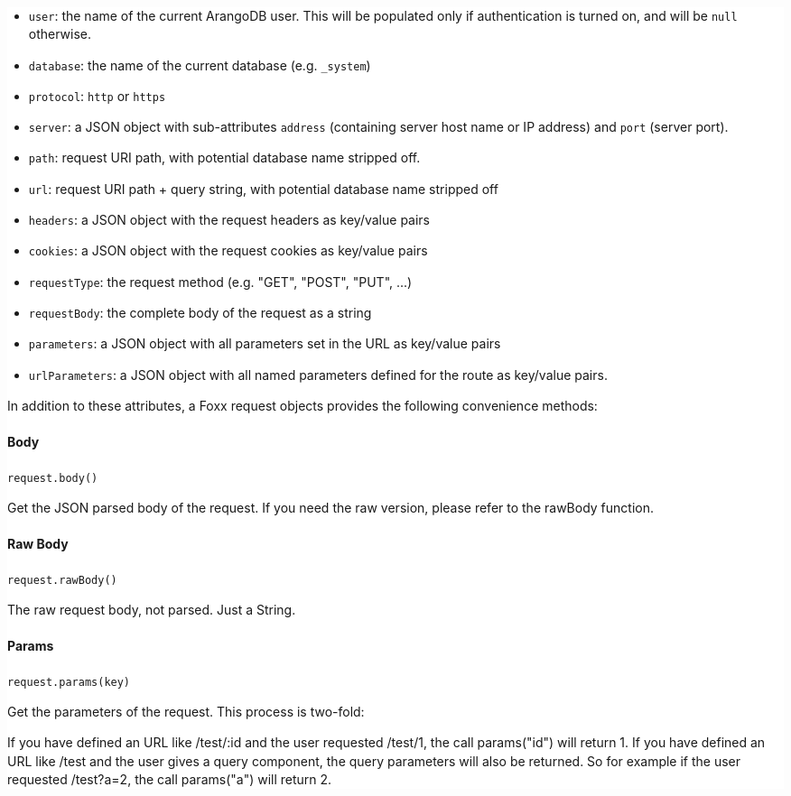 * `user`: the name of the current ArangoDB user. This will be populated only
  if authentication is turned on, and will be `null` otherwise.

* `database`: the name of the current database (e.g. `_system`)

* `protocol`: `http` or `https`
    
* `server`: a JSON object with sub-attributes `address` (containing server 
  host name or IP address) and `port` (server port).

* `path`: request URI path, with potential database name stripped off.

* `url`: request URI path + query string, with potential database name 
   stripped off

* `headers`: a JSON object with the request headers as key/value pairs
    
* `cookies`: a JSON object with the request cookies as key/value pairs

* `requestType`: the request method (e.g. "GET", "POST", "PUT", ...)

* `requestBody`: the complete body of the request as a string

* `parameters`: a JSON object with all parameters set in the URL as key/value
  pairs

* `urlParameters`: a JSON object with all named parameters defined for the
  route as key/value pairs.

In addition to these attributes, a Foxx request objects provides the following
convenience methods:

<a name="body"></a>
#### Body

`request.body()`

Get the JSON parsed body of the request. If you need the raw version, please refer to the rawBody function.

<a name="raw_body"></a>
#### Raw Body

`request.rawBody()`

The raw request body, not parsed. Just a String.

<a name="params"></a>
#### Params

`request.params(key)`

Get the parameters of the request. This process is two-fold:

If you have defined an URL like /test/:id and the user requested /test/1, the call params("id") will return 1.
If you have defined an URL like /test and the user gives a query component, the query parameters will also be returned. So for example if the user requested /test?a=2, the call params("a") will return 2.
